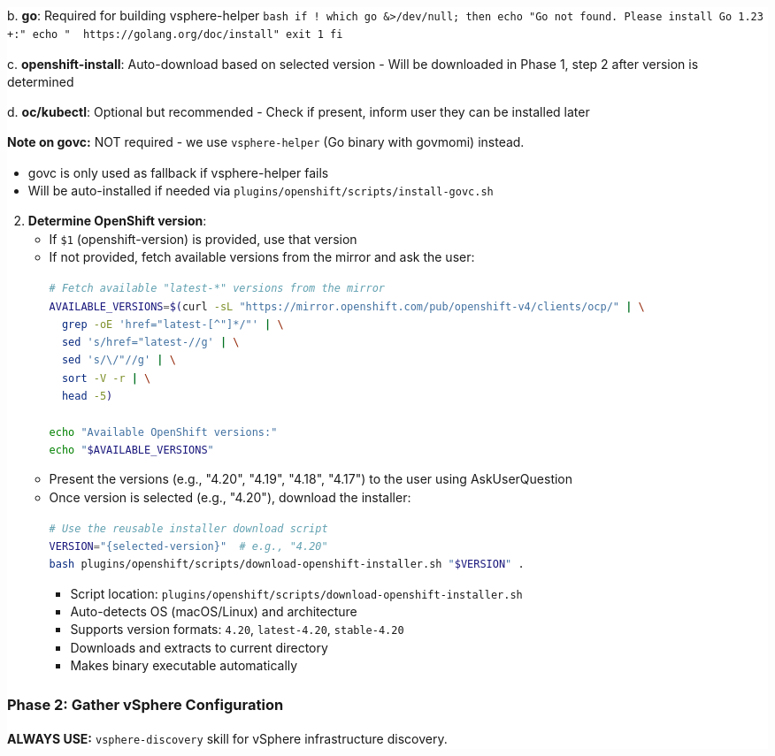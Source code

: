    b. **go**: Required for building vsphere-helper
      ```bash
      if ! which go &>/dev/null; then
        echo "Go not found. Please install Go 1.23+:"
        echo "  https://golang.org/doc/install"
        exit 1
      fi
      ```

   c. **openshift-install**: Auto-download based on selected version
      - Will be downloaded in Phase 1, step 2 after version is determined

   d. **oc/kubectl**: Optional but recommended
      - Check if present, inform user they can be installed later

   **Note on govc:** NOT required - we use `vsphere-helper` (Go binary with govmomi) instead.
   - govc is only used as fallback if vsphere-helper fails
   - Will be auto-installed if needed via `plugins/openshift/scripts/install-govc.sh`

2. **Determine OpenShift version**:
   - If `$1` (openshift-version) is provided, use that version
   - If not provided, fetch available versions from the mirror and ask the user:
     ```bash
     # Fetch available "latest-*" versions from the mirror
     AVAILABLE_VERSIONS=$(curl -sL "https://mirror.openshift.com/pub/openshift-v4/clients/ocp/" | \
       grep -oE 'href="latest-[^"]*/"' | \
       sed 's/href="latest-//g' | \
       sed 's/\/"//g' | \
       sort -V -r | \
       head -5)

     echo "Available OpenShift versions:"
     echo "$AVAILABLE_VERSIONS"
     ```
   - Present the versions (e.g., "4.20", "4.19", "4.18", "4.17") to the user using AskUserQuestion
   - Once version is selected (e.g., "4.20"), download the installer:
     ```bash
     # Use the reusable installer download script
     VERSION="{selected-version}"  # e.g., "4.20"
     bash plugins/openshift/scripts/download-openshift-installer.sh "$VERSION" .
     ```
     - Script location: `plugins/openshift/scripts/download-openshift-installer.sh`
     - Auto-detects OS (macOS/Linux) and architecture
     - Supports version formats: `4.20`, `latest-4.20`, `stable-4.20`
     - Downloads and extracts to current directory
     - Makes binary executable automatically

### Phase 2: Gather vSphere Configuration

**ALWAYS USE:** `vsphere-discovery` skill for vSphere infrastructure discovery.
